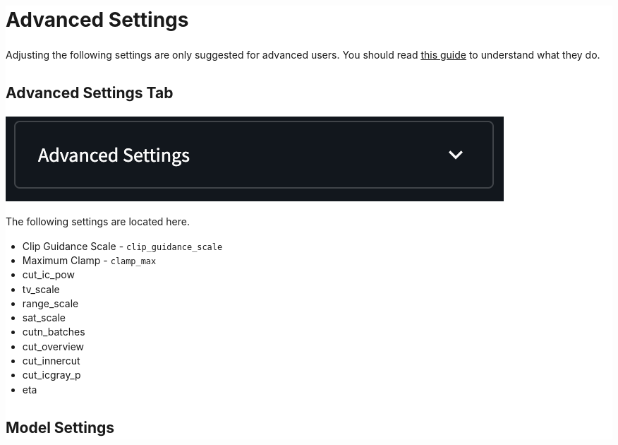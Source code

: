 # Advanced Settings

Adjusting the following settings are only suggested for advanced users. You should read [this guide](https://www.notion.so/85efba7e5e6a40e5bd3cae980f30235f) to understand what they do. 

## Advanced Settings Tab

![Advanced Settings](images/advanced_settings.png)

The following settings are located here.

- Clip Guidance Scale - `clip_guidance_scale`
- Maximum Clamp - `clamp_max`
- cut_ic_pow
- tv_scale
- range_scale
- sat_scale
- cutn_batches
- cut_overview
- cut_innercut
- cut_icgray_p
- eta

## Model Settings
